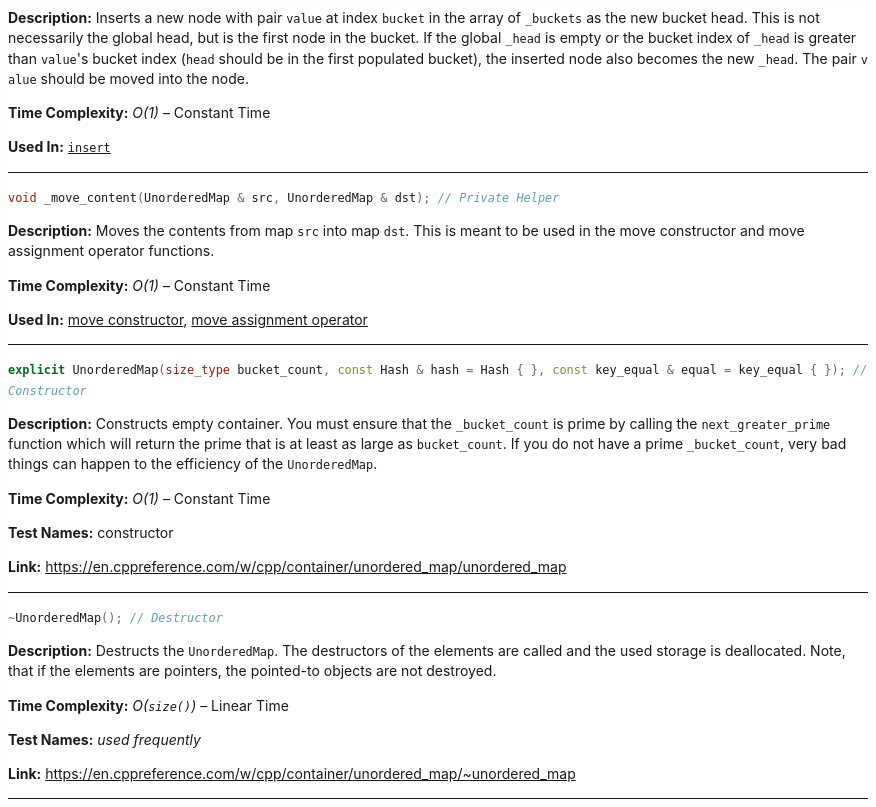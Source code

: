 **Description:** Inserts a new node with pair `value` at index `bucket` in the array of `_buckets` as the new bucket head. This is not necessarily the global head, but is the first node in the bucket. If the global `_head` is empty or the bucket index of `_head` is greater than `value`'s bucket index (`head` should be in the first populated bucket), the inserted node also becomes the new `_head`. The pair `value` should be moved into the node.

**Time Complexity:** *O(1)* &ndash; Constant Time

**Used In:** [`insert`](https://en.cppreference.com/w/cpp/container/unordered_map/insert)

----

```cpp
void _move_content(UnorderedMap & src, UnorderedMap & dst); // Private Helper
```

**Description:** Moves the contents from map `src` into map `dst`. This is meant to be used in the move constructor and move assignment operator functions.

**Time Complexity:** *O(1)* &ndash; Constant Time

**Used In:** [move constructor](https://en.cppreference.com/w/cpp/container/unordered_map/unordered_map), [move assignment operator](https://en.cppreference.com/w/cpp/container/unordered_map/operator=)

----

```cpp
explicit UnorderedMap(size_type bucket_count, const Hash & hash = Hash { }, const key_equal & equal = key_equal { }); // Constructor
```

**Description:** Constructs empty container. You must ensure that the `_bucket_count` is prime by calling the `next_greater_prime` function which will return the prime that is at least as large as `bucket_count`. If you do not have a prime `_bucket_count`, very bad things can happen to the efficiency of the `UnorderedMap`.

**Time Complexity:** *O(1)* &ndash; Constant Time

**Test Names:** constructor

**Link:** https://en.cppreference.com/w/cpp/container/unordered_map/unordered_map

----

```cpp
~UnorderedMap(); // Destructor
```

**Description:** Destructs the `UnorderedMap`. The destructors of the elements are called and the used storage is deallocated. Note, that if the elements are pointers, the pointed-to objects are not destroyed.

**Time Complexity:** *O(`size()`)* &ndash; Linear Time

**Test Names:** *used frequently*

**Link:** https://en.cppreference.com/w/cpp/container/unordered_map/~unordered_map

----
